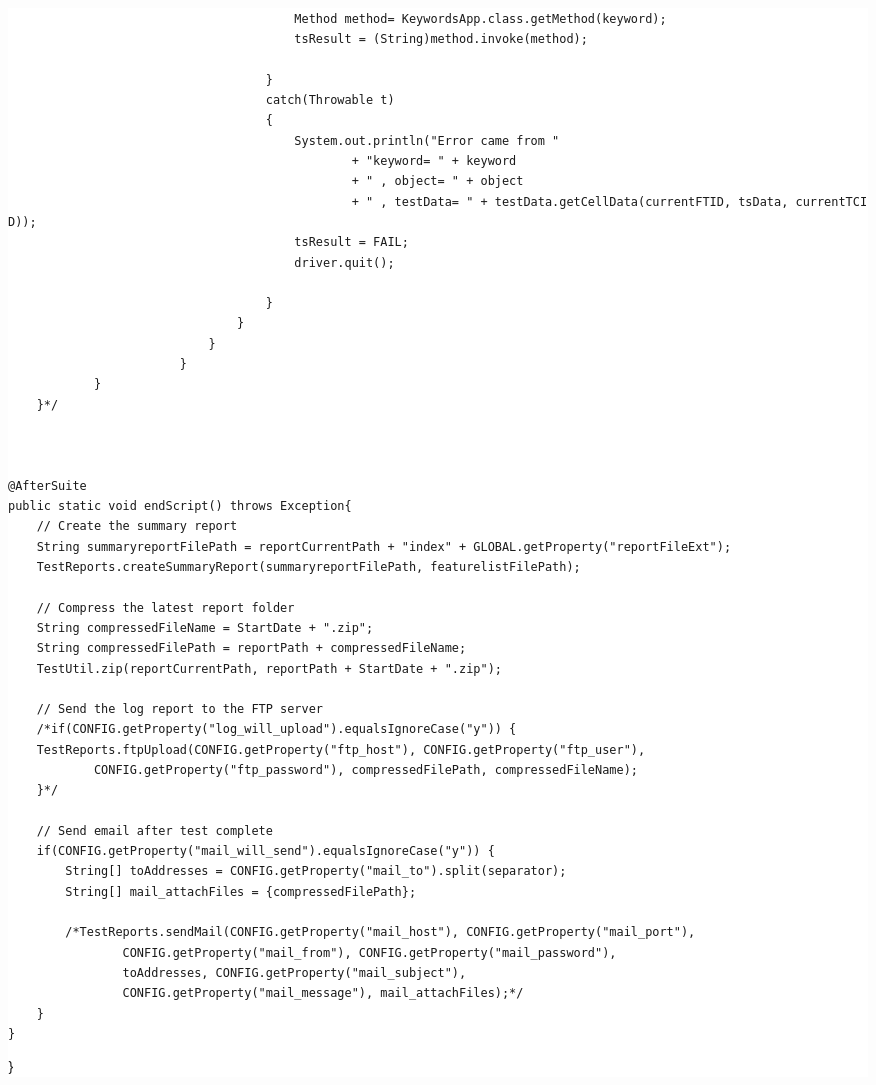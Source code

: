 											Method method= KeywordsApp.class.getMethod(keyword);
											tsResult = (String)method.invoke(method);
						
										}
										catch(Throwable t)
										{
											System.out.println("Error came from " 
													+ "keyword= " + keyword
													+ " , object= " + object 
													+ " , testData= " + testData.getCellData(currentFTID, tsData, currentTCID));
											tsResult = FAIL;
											driver.quit();
						
										}
									}
								}
							}
				}
		}*/
				

	
	@AfterSuite
	public static void endScript() throws Exception{
		// Create the summary report
		String summaryreportFilePath = reportCurrentPath + "index" + GLOBAL.getProperty("reportFileExt");
		TestReports.createSummaryReport(summaryreportFilePath, featurelistFilePath);
		
		// Compress the latest report folder
		String compressedFileName = StartDate + ".zip";
		String compressedFilePath = reportPath + compressedFileName;
		TestUtil.zip(reportCurrentPath, reportPath + StartDate + ".zip");
		
		// Send the log report to the FTP server
		/*if(CONFIG.getProperty("log_will_upload").equalsIgnoreCase("y")) {
		TestReports.ftpUpload(CONFIG.getProperty("ftp_host"), CONFIG.getProperty("ftp_user"), 
				CONFIG.getProperty("ftp_password"), compressedFilePath, compressedFileName);
		}*/
		
		// Send email after test complete
		if(CONFIG.getProperty("mail_will_send").equalsIgnoreCase("y")) {
			String[] toAddresses = CONFIG.getProperty("mail_to").split(separator);
			String[] mail_attachFiles = {compressedFilePath};
			
			/*TestReports.sendMail(CONFIG.getProperty("mail_host"), CONFIG.getProperty("mail_port"), 
					CONFIG.getProperty("mail_from"), CONFIG.getProperty("mail_password"), 
					toAddresses, CONFIG.getProperty("mail_subject"), 
					CONFIG.getProperty("mail_message"), mail_attachFiles);*/
		}
	}
}

